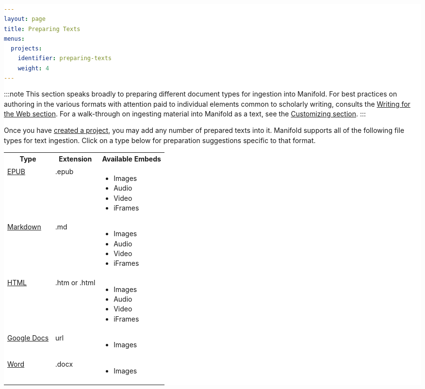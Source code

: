 ```yaml
---
layout: page
title: Preparing Texts
menus:
  projects:
    identifier: preparing-texts
    weight: 4
---
```


:::note
This section speaks broadly to preparing different document types for ingestion into Manifold. For best practices on authoring in the various formats with attention paid to individual elements common to scholarly writing, consults the <a href="/docs/writing/writing.html">Writing for the Web section</a>. For a walk-through on ingesting material into Manifold as a text, see the <a href="/docs/projects/customizing/texts.html">Customizing section</a>.
:::


Once you have [created a project](/docs/projects/creating), you may add any number of prepared texts into it. Manifold supports all of the following file types for text ingestion. Click on a type below for preparation suggestions specific to that format.

<table>
    <tbody>
        <tr>
            <th>Type</th>
            <th>Extension</th>
            <th>Available Embeds</th>
        </tr>
        <tr>
            <td><a href="/docs/projects/preparing/epub.html">EPUB</a></td>
            <td>.epub</td>
            <td><ul><li>Images</li><li>Audio</li><li>Video</li><li>iFrames</li></ul></td>
        </tr>
        <tr>
            <td><a href="/docs/projects/preparing/md.html">Markdown</a></td>
            <td>.md</td>
            <td><ul><li>Images</li><li>Audio</li><li>Video</li><li>iFrames</li></ul></td>
        </tr>
        <tr>
            <td><a href="/docs/projects/preparing/html.html">HTML</a></td>
            <td>.htm or .html</td>
            <td><ul><li>Images</li><li>Audio</li><li>Video</li><li>iFrames</li></ul></td>
        </tr>
        <tr>
            <td><a href="/docs/projects/preparing/gdoc.html">Google Docs</a></td>
            <td>url</td>
            <td><ul><li>Images</li></ul></td>
        </tr>
        <tr>
            <td><a href="/docs/projects/preparing/docx.html">Word</a></td>
            <td>.docx</td>
            <td><ul><li>Images</li></ul></td>
        </tr>
    </tbody>
</table>
